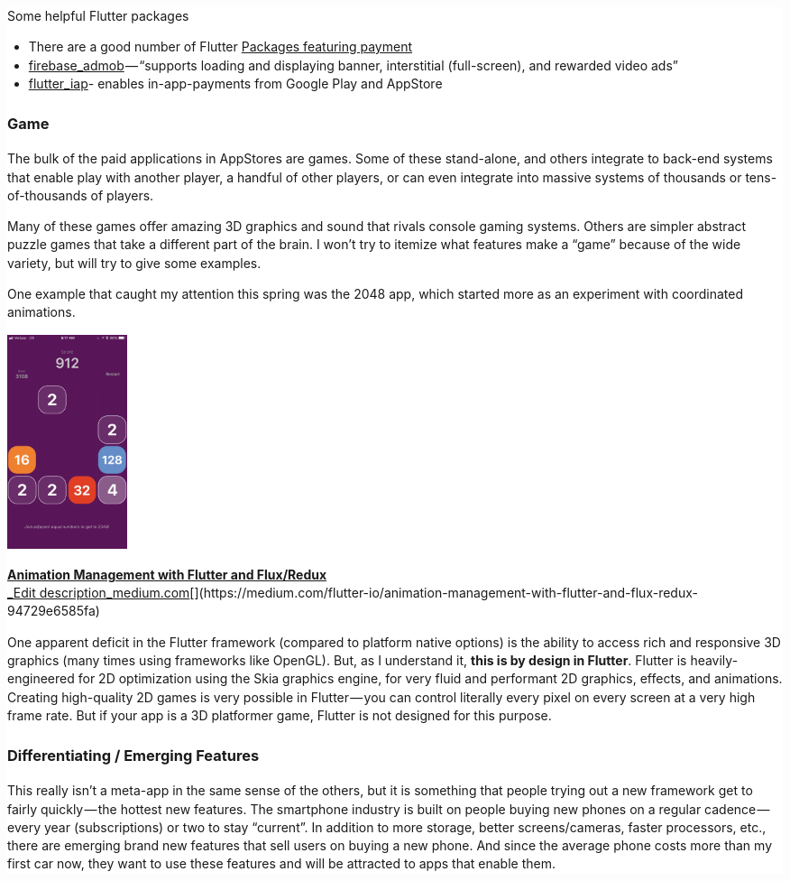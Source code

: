 Some helpful Flutter packages

*   There are a good number of Flutter [Packages featuring payment](https://pub.dartlang.org/flutter/packages?q=payment&sort=top)
*   [firebase\_admob](https://pub.dartlang.org/packages/firebase_admob) — “supports loading and displaying banner, interstitial (full-screen), and rewarded video ads”
*   [flutter\_iap](https://pub.dartlang.org/packages/flutter_iap)\- enables in-app-payments from Google Play and AppStore

### Game

The bulk of the paid applications in AppStores are games. Some of these stand-alone, and others integrate to back-end systems that enable play with another player, a handful of other players, or can even integrate into massive systems of thousands or tens-of-thousands of players.

Many of these games offer amazing 3D graphics and sound that rivals console gaming systems. Others are simpler abstract puzzle games that take a different part of the brain. I won’t try to itemize what features make a “game” because of the wide variety, but will try to give some examples.

One example that caught my attention this spring was the 2048 app, which started more as an experiment with coordinated animations.

![Image](/assets/images/1__2Zu0gEpTeHsmxba4DZRP7Q.png)

[**Animation Management with Flutter and Flux/Redux**  
_Edit description_medium.com](https://medium.com/flutter-io/animation-management-with-flutter-and-flux-redux-94729e6585fa "https://medium.com/flutter-io/animation-management-with-flutter-and-flux-redux-94729e6585fa")[](https://medium.com/flutter-io/animation-management-with-flutter-and-flux-redux-94729e6585fa)

One apparent deficit in the Flutter framework (compared to platform native options) is the ability to access rich and responsive 3D graphics (many times using frameworks like OpenGL). But, as I understand it, **this is by design in Flutter**. Flutter is heavily-engineered for 2D optimization using the Skia graphics engine, for very fluid and performant 2D graphics, effects, and animations. Creating high-quality 2D games is very possible in Flutter — you can control literally every pixel on every screen at a very high frame rate. But if your app is a 3D platformer game, Flutter is not designed for this purpose.

### Differentiating / Emerging Features

This really isn’t a meta-app in the same sense of the others, but it is something that people trying out a new framework get to fairly quickly — the hottest new features. The smartphone industry is built on people buying new phones on a regular cadence — every year (subscriptions) or two to stay “current”. In addition to more storage, better screens/cameras, faster processors, etc., there are emerging brand new features that sell users on buying a new phone. And since the average phone costs more than my first car now, they want to use these features and will be attracted to apps that enable them.
